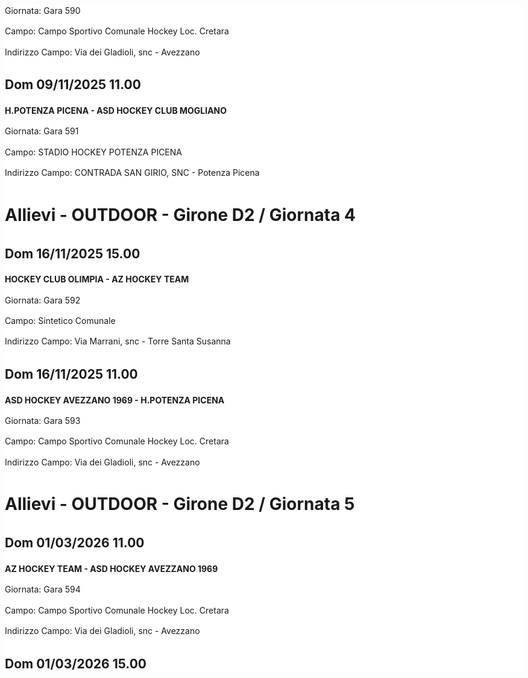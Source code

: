 Giornata: Gara 590

Campo: Campo Sportivo Comunale Hockey Loc. Cretara 

Indirizzo Campo:  Via dei Gladioli, snc - Avezzano



## Dom 09/11/2025 11.00

<strong>H.POTENZA PICENA - ASD HOCKEY CLUB MOGLIANO</strong>

Giornata: Gara 591

Campo: STADIO HOCKEY POTENZA PICENA 

Indirizzo Campo:  CONTRADA SAN GIRIO, SNC - Potenza Picena


# Allievi - OUTDOOR  - Girone D2 / Giornata 4
## Dom 16/11/2025 15.00

<strong>HOCKEY CLUB OLIMPIA - AZ HOCKEY TEAM</strong>

Giornata: Gara 592

Campo: Sintetico Comunale 

Indirizzo Campo:  Via Marrani, snc - Torre Santa Susanna



## Dom 16/11/2025 11.00

<strong>ASD HOCKEY AVEZZANO 1969 - H.POTENZA PICENA</strong>

Giornata: Gara 593

Campo: Campo Sportivo Comunale Hockey Loc. Cretara 

Indirizzo Campo:  Via dei Gladioli, snc - Avezzano


# Allievi - OUTDOOR  - Girone D2 / Giornata 5
## Dom 01/03/2026 11.00

<strong>AZ HOCKEY TEAM - ASD HOCKEY AVEZZANO 1969</strong>

Giornata: Gara 594

Campo: Campo Sportivo Comunale Hockey Loc. Cretara 

Indirizzo Campo:  Via dei Gladioli, snc - Avezzano



## Dom 01/03/2026 15.00
